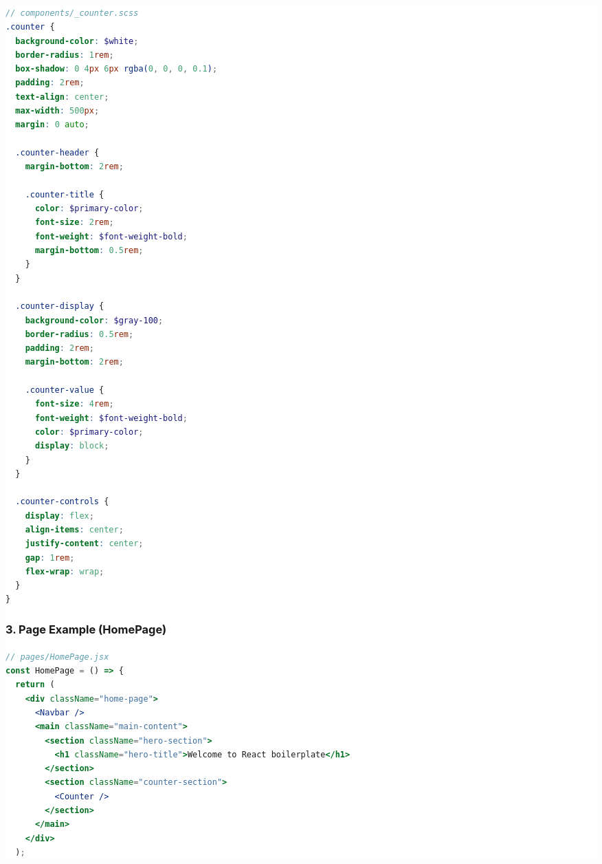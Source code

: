 ```scss
// components/_counter.scss
.counter {
  background-color: $white;
  border-radius: 1rem;
  box-shadow: 0 4px 6px rgba(0, 0, 0, 0.1);
  padding: 2rem;
  text-align: center;
  max-width: 500px;
  margin: 0 auto;

  .counter-header {
    margin-bottom: 2rem;

    .counter-title {
      color: $primary-color;
      font-size: 2rem;
      font-weight: $font-weight-bold;
      margin-bottom: 0.5rem;
    }
  }

  .counter-display {
    background-color: $gray-100;
    border-radius: 0.5rem;
    padding: 2rem;
    margin-bottom: 2rem;

    .counter-value {
      font-size: 4rem;
      font-weight: $font-weight-bold;
      color: $primary-color;
      display: block;
    }
  }

  .counter-controls {
    display: flex;
    align-items: center;
    justify-content: center;
    gap: 1rem;
    flex-wrap: wrap;
  }
}
```

### 3. Page Example (HomePage)

```jsx
// pages/HomePage.jsx
const HomePage = () => {
  return (
    <div className="home-page">
      <Navbar />
      <main className="main-content">
        <section className="hero-section">
          <h1 className="hero-title">Welcome to React boilerplate</h1>
        </section>
        <section className="counter-section">
          <Counter />
        </section>
      </main>
    </div>
  );
```